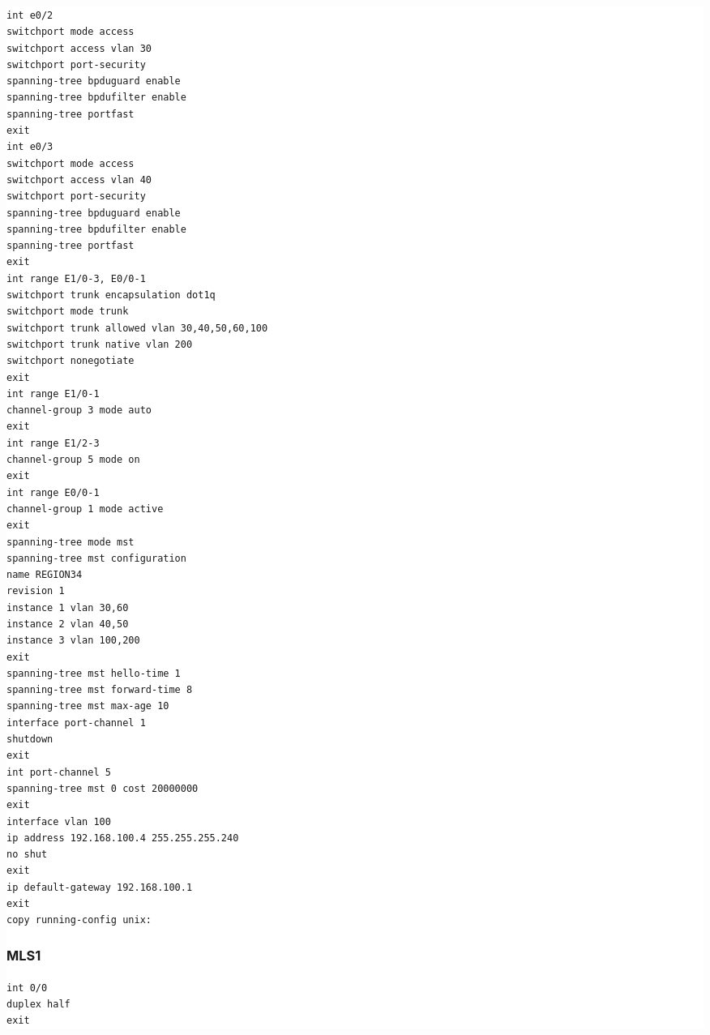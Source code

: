 ```
int e0/2
switchport mode access
switchport access vlan 30
switchport port-security
spanning-tree bpduguard enable
spanning-tree bpdufilter enable
spanning-tree portfast
exit
int e0/3
switchport mode access
switchport access vlan 40
switchport port-security
spanning-tree bpduguard enable
spanning-tree bpdufilter enable
spanning-tree portfast
exit
int range E1/0-3, E0/0-1
switchport trunk encapsulation dot1q
switchport mode trunk
switchport trunk allowed vlan 30,40,50,60,100
switchport trunk native vlan 200
switchport nonegotiate
exit
int range E1/0-1
channel-group 3 mode auto
exit
int range E1/2-3
channel-group 5 mode on
exit
int range E0/0-1
channel-group 1 mode active
exit
spanning-tree mode mst
spanning-tree mst configuration
name REGION34
revision 1
instance 1 vlan 30,60
instance 2 vlan 40,50
instance 3 vlan 100,200
exit
spanning-tree mst hello-time 1
spanning-tree mst forward-time 8
spanning-tree mst max-age 10
interface port-channel 1
shutdown
exit
int port-channel 5
spanning-tree mst 0 cost 20000000
exit
interface vlan 100
ip address 192.168.100.4 255.255.255.240
no shut
exit
ip default-gateway 192.168.100.1
exit
copy running-config unix:
```
### MLS1
```
int 0/0
duplex half
exit
```